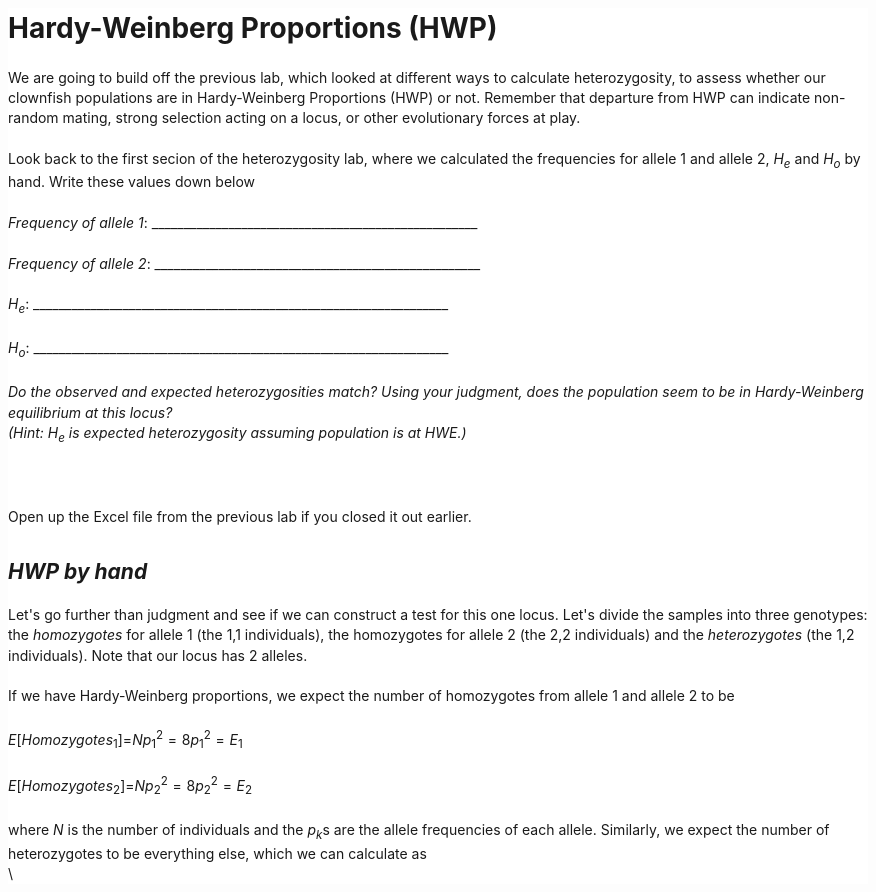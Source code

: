Hardy-Weinberg Proportions (HWP)
================

We are going to build off the previous lab, which looked at different ways to calculate heterozygosity, to assess whether our clownfish populations are in Hardy-Weinberg Proportions (HWP) or not. Remember that departure from HWP can indicate non-random mating, strong selection acting on a locus, or other evolutionary forces at play.
\
\
Look back to the first secion of the heterozygosity lab, where we calculated the frequencies for allele 1 and allele 2, *H*<sub>*e*</sub> and *H*<sub>*o*</sub> by hand. Write these values down below
\
\
*Frequency of allele 1*: \_\_\_\_\_\_\_\_\_\_\_\_\_\_\_\_\_\_\_\_\_\_\_\_\_\_\_\_\_\_\_\_\_\_\_\_\_\_\_\_\_\_\_\_\_\_\_\_\_\_\_
\
\
*Frequency of allele 2*: \_\_\_\_\_\_\_\_\_\_\_\_\_\_\_\_\_\_\_\_\_\_\_\_\_\_\_\_\_\_\_\_\_\_\_\_\_\_\_\_\_\_\_\_\_\_\_\_\_\_\_
\
\
_*H*<sub>*e*</sub>_: \_\_\_\_\_\_\_\_\_\_\_\_\_\_\_\_\_\_\_\_\_\_\_\_\_\_\_\_\_\_\_\_\_\_\_\_\_\_\_\_\_\_\_\_\_\_\_\_\_\_\_\_\_\_\_\_\_\_\_\_\_\_\_\_\_
\
\
_*H*<sub>*o*</sub>_: \_\_\_\_\_\_\_\_\_\_\_\_\_\_\_\_\_\_\_\_\_\_\_\_\_\_\_\_\_\_\_\_\_\_\_\_\_\_\_\_\_\_\_\_\_\_\_\_\_\_\_\_\_\_\_\_\_\_\_\_\_\_\_\_\_
\
\
*Do the observed and expected heterozygosities match? Using your judgment, does the population seem to be in Hardy-Weinberg equilibrium at this locus?*
\
*(Hint: *H*<sub>*e*</sub> is expected heterozygosity assuming population is at HWE.)*
\
\
\
\
Open up the Excel file from the previous lab if you closed it out earlier.

***HWP by hand***
-----------------

Let's go further than judgment and see if we can construct a test for this one locus. Let's divide the samples into three genotypes: the *homozygotes* for allele 1 (the 1,1 individuals), the homozygotes for allele 2 (the 2,2 individuals) and the *heterozygotes* (the 1,2 individuals). Note that our locus has 2 alleles.
\
\
If we have Hardy-Weinberg proportions, we expect the number of homozygotes from allele 1 and allele 2 to be
\
\
*E*[*Homozygotes*<sub>1</sub>]=*Np*<sub>1</sub><sup>2</sup> = 8*p*<sub>1</sub><sup>2</sup> = *E*<sub>1</sub>
\
\
*E*[*Homozygotes*<sub>2</sub>]=*Np*<sub>2</sub><sup>2</sup> = 8*p*<sub>2</sub><sup>2</sup> = *E*<sub>2</sub>
\
\
where *N* is the number of individuals and the *p*<sub>*k*</sub>s are the allele frequencies of each allele. Similarly, we expect the number of heterozygotes to be everything else, which we can calculate as
\
\